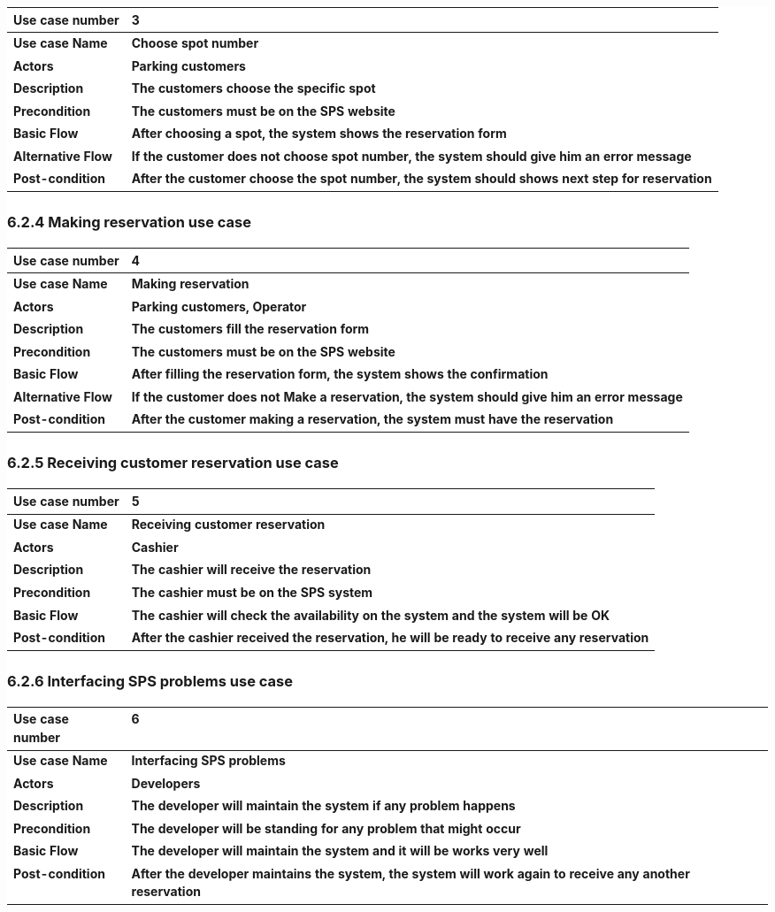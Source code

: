 | **Use case number** | **3** |
|:--------------------|:------|
| **Use case Name**   | **Choose spot number** |
| **Actors**          | **Parking customers** |
| **Description**     | **The customers choose the specific spot** |
| **Precondition**    | **The customers must be on the SPS website** |
| **Basic Flow**      | **After choosing a spot, the system shows the reservation form** |
| **Alternative Flow** | **If the customer does not choose spot number, the system should give him an error message** |
| **Post-condition**  | **After the customer choose the spot number, the system should shows next step for reservation** |

### 6.2.4 Making reservation use case ###

| **Use case number** | **4** |
|:--------------------|:------|
| **Use case Name**   | **Making reservation** |
| **Actors**          | **Parking customers, Operator** |
| **Description**     | **The customers fill the reservation form** |
| **Precondition**    | **The customers must be on the SPS website** |
| **Basic Flow**      | **After filling the reservation form, the system shows the confirmation** |
| **Alternative Flow** | **If the customer does not Make a reservation, the system should give him an error message** |
| **Post-condition**  | **After the customer making a reservation, the system must have the reservation** |

### 6.2.5 Receiving customer reservation use case ###

| **Use case number** | **5** |
|:--------------------|:------|
| **Use case Name**   | **Receiving customer reservation** |
| **Actors**          | **Cashier** |
| **Description**     | **The cashier will receive the reservation** |
| **Precondition**    | **The cashier must be on the SPS system** |
| **Basic Flow**      | **The cashier will check the availability on the system and the system will be OK** |
| **Post-condition**  | **After the cashier received the reservation, he will be ready to receive any reservation** |

### 6.2.6 Interfacing SPS problems use case ###

| **Use case number** | **6** |
|:--------------------|:------|
| **Use case Name**   | **Interfacing SPS problems** |
| **Actors**          | **Developers** |
| **Description**     | **The developer will maintain the system if any problem happens** |
| **Precondition**    | **The developer will be standing for any problem that might occur** |
| **Basic Flow**      | **The developer will maintain the system and it will be works very well** |
| **Post-condition**  | **After the developer maintains the system, the system will work again to receive any another reservation** |
